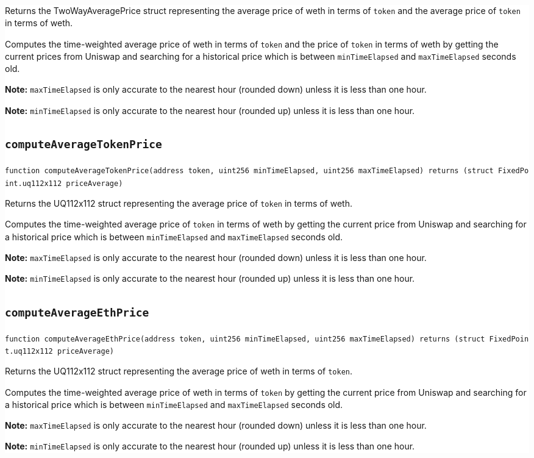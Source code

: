 

Returns the TwoWayAveragePrice struct representing the average price of
weth in terms of `token` and the average price of `token` in terms of weth.

Computes the time-weighted average price of weth in terms of `token` and the price
of `token` in terms of weth by getting the current prices from Uniswap and searching
for a historical price which is between `minTimeElapsed` and `maxTimeElapsed` seconds old.

**Note:** `maxTimeElapsed` is only accurate to the nearest hour (rounded down) unless
it is less than one hour.

**Note:** `minTimeElapsed` is only accurate to the nearest hour (rounded up) unless
it is less than one hour.


## <a id='IndexedUniswapV2Oracle-computeAverageTokenPrice-address-uint256-uint256-'></a> `computeAverageTokenPrice`

```
function computeAverageTokenPrice(address token, uint256 minTimeElapsed, uint256 maxTimeElapsed) returns (struct FixedPoint.uq112x112 priceAverage)
```



Returns the UQ112x112 struct representing the average price of
`token` in terms of weth.

Computes the time-weighted average price of `token` in terms of weth by getting the
current price from Uniswap and searching for a historical price which is between
`minTimeElapsed` and `maxTimeElapsed` seconds old.

**Note:** `maxTimeElapsed` is only accurate to the nearest hour (rounded down) unless
it is less than one hour.

**Note:** `minTimeElapsed` is only accurate to the nearest hour (rounded up) unless
it is less than one hour.


## <a id='IndexedUniswapV2Oracle-computeAverageEthPrice-address-uint256-uint256-'></a> `computeAverageEthPrice`

```
function computeAverageEthPrice(address token, uint256 minTimeElapsed, uint256 maxTimeElapsed) returns (struct FixedPoint.uq112x112 priceAverage)
```

Returns the UQ112x112 struct representing the average price of
weth in terms of `token`.

Computes the time-weighted average price of weth in terms of `token` by getting the
current price from Uniswap and searching for a historical price which is between
`minTimeElapsed` and `maxTimeElapsed` seconds old.

**Note:** `maxTimeElapsed` is only accurate to the nearest hour (rounded down) unless
it is less than one hour.

**Note:** `minTimeElapsed` is only accurate to the nearest hour (rounded up) unless
it is less than one hour.
